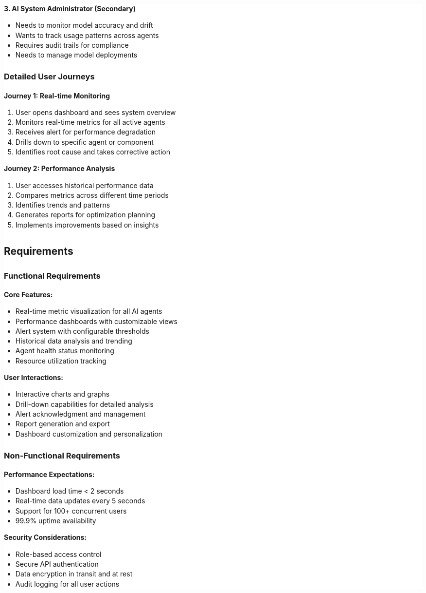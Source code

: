 **3. AI System Administrator (Secondary)**
- Needs to monitor model accuracy and drift
- Wants to track usage patterns across agents
- Requires audit trails for compliance
- Needs to manage model deployments

### Detailed User Journeys

**Journey 1: Real-time Monitoring**
1. User opens dashboard and sees system overview
2. Monitors real-time metrics for all active agents
3. Receives alert for performance degradation
4. Drills down to specific agent or component
5. Identifies root cause and takes corrective action

**Journey 2: Performance Analysis**
1. User accesses historical performance data
2. Compares metrics across different time periods
3. Identifies trends and patterns
4. Generates reports for optimization planning
5. Implements improvements based on insights

## Requirements

### Functional Requirements

**Core Features:**
- Real-time metric visualization for all AI agents
- Performance dashboards with customizable views
- Alert system with configurable thresholds
- Historical data analysis and trending
- Agent health status monitoring
- Resource utilization tracking

**User Interactions:**
- Interactive charts and graphs
- Drill-down capabilities for detailed analysis
- Alert acknowledgment and management
- Report generation and export
- Dashboard customization and personalization

### Non-Functional Requirements

**Performance Expectations:**
- Dashboard load time < 2 seconds
- Real-time data updates every 5 seconds
- Support for 100+ concurrent users
- 99.9% uptime availability

**Security Considerations:**
- Role-based access control
- Secure API authentication
- Data encryption in transit and at rest
- Audit logging for all user actions
